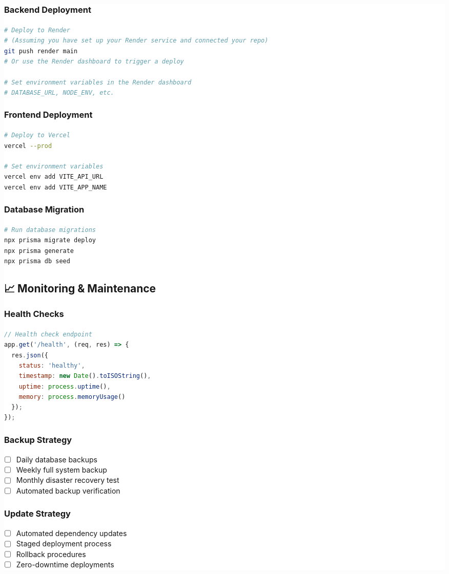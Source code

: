 ### Backend Deployment
```bash
# Deploy to Render
# (Assuming you have set up your Render service and connected your repo)
git push render main
# Or use the Render dashboard to trigger a deploy

# Set environment variables in the Render dashboard
# DATABASE_URL, NODE_ENV, etc.
```

### Frontend Deployment
```bash
# Deploy to Vercel
vercel --prod

# Set environment variables
vercel env add VITE_API_URL
vercel env add VITE_APP_NAME
```

### Database Migration
```bash
# Run database migrations
npx prisma migrate deploy
npx prisma generate
npx prisma db seed
```

## 📈 Monitoring & Maintenance

### Health Checks
```javascript
// Health check endpoint
app.get('/health', (req, res) => {
  res.json({
    status: 'healthy',
    timestamp: new Date().toISOString(),
    uptime: process.uptime(),
    memory: process.memoryUsage()
  });
});
```

### Backup Strategy
- [ ] Daily database backups
- [ ] Weekly full system backup
- [ ] Monthly disaster recovery test
- [ ] Automated backup verification

### Update Strategy
- [ ] Automated dependency updates
- [ ] Staged deployment process
- [ ] Rollback procedures
- [ ] Zero-downtime deployments
